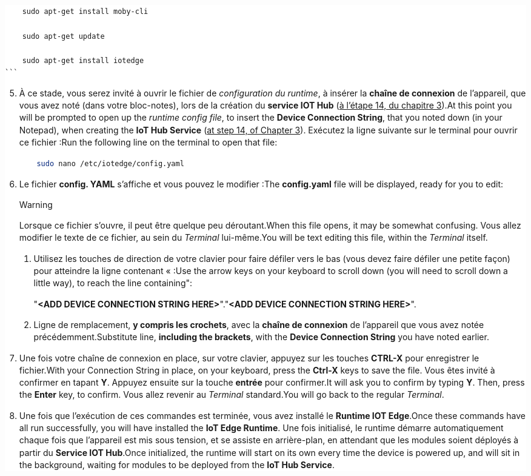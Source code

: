         sudo apt-get install moby-cli

        sudo apt-get update

        sudo apt-get install iotedge
    ```

5. <span data-ttu-id="df6f7-279">À ce stade, vous serez invité à ouvrir le fichier de *configuration du runtime*, à insérer la **chaîne de connexion** de l’appareil, que vous avez noté (dans votre bloc-notes), lors de la création du **service IOT Hub** ([à l’étape 14, du chapitre 3](#chapter-3---the-iot-hub-service)).</span><span class="sxs-lookup"><span data-stu-id="df6f7-279">At this point you will be prompted to open up the *runtime config file*, to insert the **Device Connection String**, that you noted down (in your Notepad), when creating the **IoT Hub Service** ([at step 14, of Chapter 3](#chapter-3---the-iot-hub-service)).</span></span> <span data-ttu-id="df6f7-280">Exécutez la ligne suivante sur le terminal pour ouvrir ce fichier :</span><span class="sxs-lookup"><span data-stu-id="df6f7-280">Run the following line on the terminal to open that file:</span></span>

    ```bash
        sudo nano /etc/iotedge/config.yaml
    ```

6. <span data-ttu-id="df6f7-281">Le fichier **config. YAML** s’affiche et vous pouvez le modifier :</span><span class="sxs-lookup"><span data-stu-id="df6f7-281">The **config.yaml** file will be displayed, ready for you to edit:</span></span>

    > [!WARNING]
    > <span data-ttu-id="df6f7-282">Lorsque ce fichier s’ouvre, il peut être quelque peu déroutant.</span><span class="sxs-lookup"><span data-stu-id="df6f7-282">When this file opens, it may be somewhat confusing.</span></span> <span data-ttu-id="df6f7-283">Vous allez modifier le texte de ce fichier, au sein du *Terminal* lui-même.</span><span class="sxs-lookup"><span data-stu-id="df6f7-283">You will be text editing this file, within the *Terminal* itself.</span></span> 

    1.  <span data-ttu-id="df6f7-284">Utilisez les touches de direction de votre clavier pour faire défiler vers le bas (vous devez faire défiler une petite façon) pour atteindre la ligne contenant « :</span><span class="sxs-lookup"><span data-stu-id="df6f7-284">Use the arrow keys on your keyboard to scroll down (you will need to scroll down a little way), to reach the line containing":</span></span>

        <span data-ttu-id="df6f7-285">"**\<ADD DEVICE CONNECTION STRING HERE>**".</span><span class="sxs-lookup"><span data-stu-id="df6f7-285">"**\<ADD DEVICE CONNECTION STRING HERE>**".</span></span>

    2. <span data-ttu-id="df6f7-286">Ligne de remplacement, **y compris les crochets**, avec la **chaîne de connexion** de l’appareil que vous avez notée précédemment.</span><span class="sxs-lookup"><span data-stu-id="df6f7-286">Substitute line, **including the brackets**, with the **Device Connection String** you have noted earlier.</span></span>

7. <span data-ttu-id="df6f7-287">Une fois votre chaîne de connexion en place, sur votre clavier, appuyez sur les touches **CTRL-X** pour enregistrer le fichier.</span><span class="sxs-lookup"><span data-stu-id="df6f7-287">With your Connection String in place, on your keyboard, press the **Ctrl-X** keys to save the file.</span></span> <span data-ttu-id="df6f7-288">Vous êtes invité à confirmer en tapant **Y**. Appuyez ensuite sur la touche **entrée** pour confirmer.</span><span class="sxs-lookup"><span data-stu-id="df6f7-288">It will ask you to confirm by typing **Y**. Then, press the **Enter** key, to confirm.</span></span> <span data-ttu-id="df6f7-289">Vous allez revenir au *Terminal* standard.</span><span class="sxs-lookup"><span data-stu-id="df6f7-289">You will go back to the regular *Terminal*.</span></span> 

8. <span data-ttu-id="df6f7-290">Une fois que l’exécution de ces commandes est terminée, vous avez installé le **Runtime IOT Edge**.</span><span class="sxs-lookup"><span data-stu-id="df6f7-290">Once these commands have all run successfully, you will have installed the **IoT Edge Runtime**.</span></span> <span data-ttu-id="df6f7-291">Une fois initialisé, le runtime démarre automatiquement chaque fois que l’appareil est mis sous tension, et se assiste en arrière-plan, en attendant que les modules soient déployés à partir du **Service IOT Hub**.</span><span class="sxs-lookup"><span data-stu-id="df6f7-291">Once initialized, the runtime will start on its own every time the device is powered up, and will sit in the background, waiting for modules to be deployed from the **IoT Hub Service**.</span></span>
